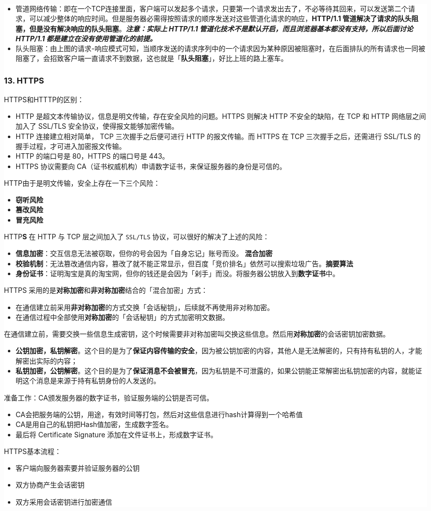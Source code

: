 - 管道网络传输：即在一个TCP连接里面，客户端可以发起多个请求，只要第一个请求发出去了，不必等待其回来，可以发送第二个请求，可以减少整体的响应时间。但是服务器必需得按照请求的顺序发送对这些管道化请求的响应，**HTTP/1.1 管道解决了请求的队头阻塞，但是没有解决响应的队头阻塞**。***注意：实际上 HTTP/1.1 管道化技术不是默认开启，而且浏览器基本都没有支持，所以后面讨论HTTP/1.1 都是建立在没有使用管道化的前提。***
- 队头阻塞：由上图的请求-响应模式可知，当顺序发送的请求序列中的一个请求因为某种原因被阻塞时，在后面排队的所有请求也一同被阻塞了，会招致客户端一直请求不到数据，这也就是「**队头阻塞**」，好比上班的路上塞车。

### 13. HTTPS

HTTPS和HTTTP的区别：

- HTTP 是超文本传输协议，信息是明文传输，存在安全风险的问题。HTTPS 则解决 HTTP 不安全的缺陷，在 TCP 和 HTTP 网络层之间加入了 SSL/TLS 安全协议，使得报文能够加密传输。
- HTTP 连接建立相对简单， TCP 三次握手之后便可进行 HTTP 的报文传输。而 HTTPS 在 TCP 三次握手之后，还需进行 SSL/TLS 的握手过程，才可进入加密报文传输。
- HTTP 的端口号是 80，HTTPS 的端口号是 443。
- HTTPS 协议需要向 CA（证书权威机构）申请数字证书，来保证服务器的身份是可信的。

HTTP由于是明文传输，安全上存在一下三个风险：

- **窃听风险**
- **篡改风险**
- **冒充风险**

HTTP**S** 在 HTTP 与 TCP 层之间加入了 `SSL/TLS` 协议，可以很好的解决了上述的风险：

- **信息加密**：交互信息无法被窃取，但你的号会因为「自身忘记」账号而没。 **混合加密**
- **校验机制**：无法篡改通信内容，篡改了就不能正常显示，但百度「竞价排名」依然可以搜索垃圾广告。**摘要算法**
- **身份证书**：证明淘宝是真的淘宝网，但你的钱还是会因为「剁手」而没。将服务器公钥放入到**数字证书**中。

HTTPS 采用的是**对称加密**和**非对称加密**结合的「混合加密」方式：

- 在通信建立前采用**非对称加密**的方式交换「会话秘钥」，后续就不再使用非对称加密。
- 在通信过程中全部使用**对称加密**的「会话秘钥」的方式加密明文数据。

在通信建立前，需要交换一些信息生成密钥，这个时候需要非对称加密叫交换这些信息。然后用**对称加密**的会话密钥加密数据。

- **公钥加密，私钥解密**。这个目的是为了**保证内容传输的安全**，因为被公钥加密的内容，其他人是无法解密的，只有持有私钥的人，才能解密出实际的内容；
- **私钥加密，公钥解密**。这个目的是为了**保证消息不会被冒充**，因为私钥是不可泄露的，如果公钥能正常解密出私钥加密的内容，就能证明这个消息是来源于持有私钥身份的人发送的。



准备工作：CA颁发服务器的数字证书，验证服务端的公钥是否可信。

- CA会把服务端的公钥，用途，有效时间等打包，然后对这些信息进行hash计算得到一个哈希值
- CA是用自己的私钥把Hash值加密，生成数字签名。
- 最后将 Certificate Signature 添加在文件证书上，形成数字证书。

HTTPS基本流程：

- 客户端向服务器索要并验证服务器的公钥

- 双方协商产生会话密钥

- 双方采用会话密钥进行加密通信

